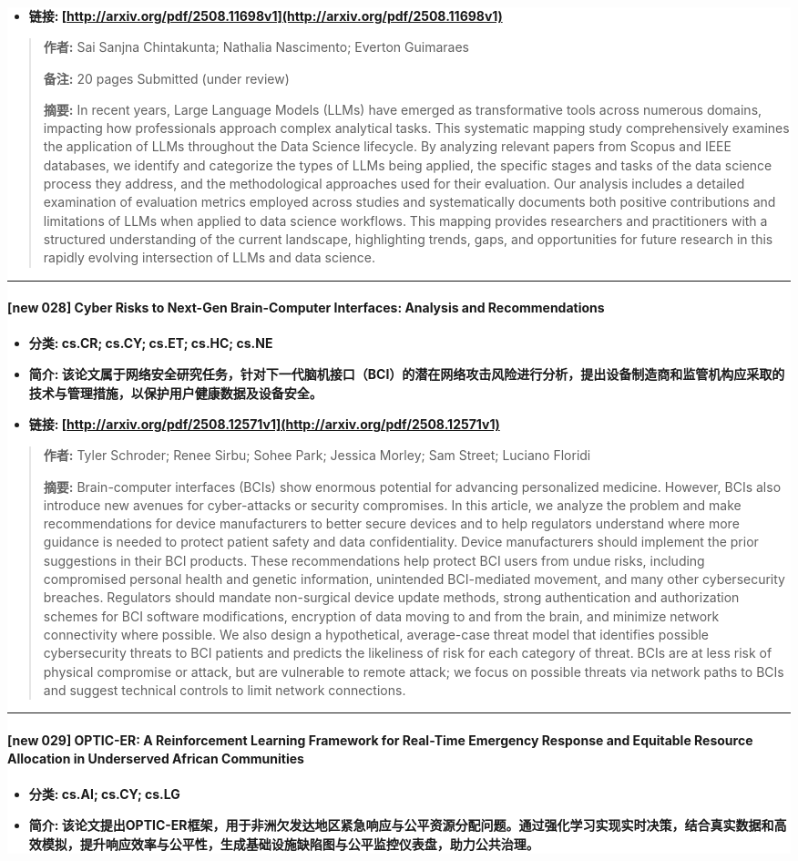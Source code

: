 - **链接: [http://arxiv.org/pdf/2508.11698v1](http://arxiv.org/pdf/2508.11698v1)**

> **作者:** Sai Sanjna Chintakunta; Nathalia Nascimento; Everton Guimaraes
>
> **备注:** 20 pages Submitted (under review)
>
> **摘要:** In recent years, Large Language Models (LLMs) have emerged as transformative tools across numerous domains, impacting how professionals approach complex analytical tasks. This systematic mapping study comprehensively examines the application of LLMs throughout the Data Science lifecycle. By analyzing relevant papers from Scopus and IEEE databases, we identify and categorize the types of LLMs being applied, the specific stages and tasks of the data science process they address, and the methodological approaches used for their evaluation. Our analysis includes a detailed examination of evaluation metrics employed across studies and systematically documents both positive contributions and limitations of LLMs when applied to data science workflows. This mapping provides researchers and practitioners with a structured understanding of the current landscape, highlighting trends, gaps, and opportunities for future research in this rapidly evolving intersection of LLMs and data science.
>
---
#### [new 028] Cyber Risks to Next-Gen Brain-Computer Interfaces: Analysis and Recommendations
- **分类: cs.CR; cs.CY; cs.ET; cs.HC; cs.NE**

- **简介: 该论文属于网络安全研究任务，针对下一代脑机接口（BCI）的潜在网络攻击风险进行分析，提出设备制造商和监管机构应采取的技术与管理措施，以保护用户健康数据及设备安全。**

- **链接: [http://arxiv.org/pdf/2508.12571v1](http://arxiv.org/pdf/2508.12571v1)**

> **作者:** Tyler Schroder; Renee Sirbu; Sohee Park; Jessica Morley; Sam Street; Luciano Floridi
>
> **摘要:** Brain-computer interfaces (BCIs) show enormous potential for advancing personalized medicine. However, BCIs also introduce new avenues for cyber-attacks or security compromises. In this article, we analyze the problem and make recommendations for device manufacturers to better secure devices and to help regulators understand where more guidance is needed to protect patient safety and data confidentiality. Device manufacturers should implement the prior suggestions in their BCI products. These recommendations help protect BCI users from undue risks, including compromised personal health and genetic information, unintended BCI-mediated movement, and many other cybersecurity breaches. Regulators should mandate non-surgical device update methods, strong authentication and authorization schemes for BCI software modifications, encryption of data moving to and from the brain, and minimize network connectivity where possible. We also design a hypothetical, average-case threat model that identifies possible cybersecurity threats to BCI patients and predicts the likeliness of risk for each category of threat. BCIs are at less risk of physical compromise or attack, but are vulnerable to remote attack; we focus on possible threats via network paths to BCIs and suggest technical controls to limit network connections.
>
---
#### [new 029] OPTIC-ER: A Reinforcement Learning Framework for Real-Time Emergency Response and Equitable Resource Allocation in Underserved African Communities
- **分类: cs.AI; cs.CY; cs.LG**

- **简介: 该论文提出OPTIC-ER框架，用于非洲欠发达地区紧急响应与公平资源分配问题。通过强化学习实现实时决策，结合真实数据和高效模拟，提升响应效率与公平性，生成基础设施缺陷图与公平监控仪表盘，助力公共治理。**
